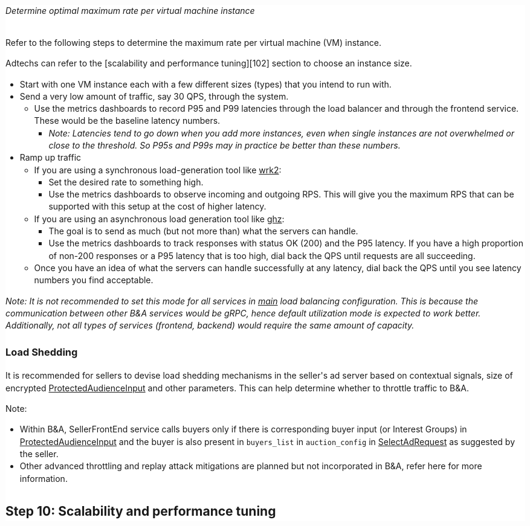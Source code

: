 ###### Determine optimal maximum rate per virtual machine instance
Refer to the following steps to determine the maximum rate per virtual machine (VM)
instance.

Adtechs can refer to the [scalability and performance tuning][102] section to
choose an instance size.
 * Start with one VM instance each with a few different sizes (types) that you
   intend to run with.
 * Send a very low amount of traffic, say 30 QPS, through the system.
   * Use the metrics dashboards to record P95 and P99 latencies through the load
      balancer and through the frontend service. These would be the baseline
      latency numbers.
      * _Note: Latencies tend to go down when you add more instances, even when_
          _single instances are not overwhelmed or close to the threshold. So P95s_
          _and P99s may in practice be better than these numbers._
 * Ramp up traffic
   * If you are using a synchronous load-generation tool like [wrk2][103]:
      * Set the desired rate to something high.
      * Use the metrics dashboards to observe incoming and outgoing RPS. This
          will give you the maximum RPS that can be supported with this setup at
          the cost of higher latency.
   * If you are using an asynchronous load generation tool like [ghz][104]:
      * The goal is to send as much (but not more than) what the servers can
        handle.
      * Use the metrics dashboards to track responses with status OK (200)
        and the P95 latency. If you have a high proportion of non-200 responses
        or a P95 latency that is too high, dial back the QPS until requests are
        all succeeding.
   * Once you have an idea of what the servers can handle successfully at any
     latency, dial back the QPS until you see latency numbers you find acceptable.

_Note: It is not recommended to set this mode for all services in [main][93] load_
_balancing configuration. This is because the communication between other B&A services_
_would be gRPC, hence default utilization mode is expected to work better. Additionally,_
_not all types of services (frontend, backend) would require the same amount of capacity._

### Load Shedding

It is recommended for sellers to devise load shedding mechanisms in the seller's
ad server based on contextual signals, size of encrypted [ProtectedAudienceInput][21]
and other parameters. This can help determine whether to throttle traffic to B&A.

Note:
 * Within B&A, SellerFrontEnd service calls buyers only if there is corresponding
   buyer input (or Interest Groups) in [ProtectedAudienceInput][21] and the buyer
   is also present in `buyers_list` in `auction_config` in [SelectAdRequest][68] as
   suggested by the seller.
 * Other advanced throttling and replay attack mitigations are planned but not
   incorporated in B&A, refer here for more information.

## Step 10: Scalability and performance tuning


[1]: https://github.com/chatterjee-priyanka
[2]: https://github.com/dankocoj-google
[3]: https://github.com/jasarora-google
[4]: https://github.com/akundla-google
[5]: https://github.com/privacysandbox/fledge-docs/blob/main/bidding_auction_services_api.md
[6]: https://github.com/privacysandbox/fledge-docs/blob/main/bidding_auction_services_api.md#timeline-and-roadmap
[7]: https://github.com/privacysandbox/fledge-docs/blob/main/bidding_auction_services_api.md#high-level-design
[8]: https://github.com/privacysandbox/fledge-docs/blob/main/trusted_services_overview.md#privacy-considerations
[9]: https://github.com/privacysandbox/fledge-docs/blob/main/trusted_services_overview.md#security-goals
[10]: https://github.com/privacysandbox/fledge-docs/blob/main/trusted_services_overview.md#trust-model
[11]: https://docs.google.com/forms/d/e/1FAIpQLSePSeywmcwuxLFsttajiv7NOhND1WoYtKgNJYxw_AGR8LR1Dg/viewform
[12]: https://github.com/privacysandbox/fledge-docs/issues
[13]: https://developers.google.com/privacy-sandbox/private-advertising/enrollment
[14]: #enrollwithcoordinators
[15]: https://github.com/privacysandbox/fledge-docs/blob/main/bidding_auction_services_api.md#spec-for-ssp
[16]: https://github.com/privacysandbox/fledge-docs/blob/main/bidding_auction_services_api.md#scoread
[17]: https://github.com/privacysandbox/fledge-docs/blob/main/bidding_auction_services_api.md#reportresult
[18]: https://github.com/privacysandbox/fledge-docs/blob/main/bidding_auction_services_api.md#seller-byos-keyvalue-service
[19]: https://github.com/WICG/turtledove/blob/main/FLEDGE_browser_bidding_and_auction_API.md
[20]: https://developer.android.com/design-for-safety/privacy-sandbox/protected-audience-bidding-and-auction-integration
[21]: https://github.com/privacysandbox/bidding-auction-servers/blob/b27547a55f20021eb91e1e61b0d2175b4aee02ea/api/bidding_auction_servers.proto#L58
[22]: https://github.com/privacysandbox/fledge-docs/blob/main/bidding_auction_services_system_design.md#sellers-ad-service
[23]: https://github.com/privacysandbox/bidding-auction-servers/blob/b27547a55f20021eb91e1e61b0d2175b4aee02ea/api/bidding_auction_servers.proto#L288
[24]: https://github.com/privacysandbox/bidding-auction-servers/blob/main/api/bidding_auction_servers.proto
[25]: https://github.com/privacysandbox/fledge-docs/blob/main/bidding_auction_services_api.md#metadata-forwarding
[26]: https://github.com/privacysandbox/fledge-docs/blob/main/bidding_auction_services_api.md#logging
[27]: https://github.com/privacysandbox/fledge-docs/blob/main/bidding_auction_services_api.md#supported-public-cloud-platforms
[28]: https://github.com/privacysandbox/fledge-docs/blob/main/bidding_auction_services_api.md#spec-for-dsp
[29]: https://github.com/privacysandbox/fledge-docs/blob/main/bidding_auction_services_api.md#generatebid
[30]: https://github.com/privacysandbox/fledge-docs/blob/main/bidding_auction_services_api.md#reportwin
[31]: https://github.com/privacysandbox/fledge-docs/blob/main/bidding_auction_services_api.md#buyer-byos-keyvalue-service
[32]: https://github.com/privacysandbox/fledge-docs/blob/main/bidding-auction-services-payload-optimization.md
[33]: https://github.com/privacysandbox/fledge-docs/blob/main/bidding_auction_services_aws_guide.md
[34]: https://docs.aws.amazon.com/signin/latest/userguide/introduction-to-iam-user-sign-in-tutorial.html
[35]: https://github.com/privacysandbox/fledge-docs/blob/main/bidding_auction_services_gcp_guide.md
[36]: https://github.com/privacysandbox/fledge-docs/blob/main/bidding_auction_services_gcp_guide.md#gcp-project-setup
[37]: https://github.com/privacysandbox/fledge-docs/blob/main/trusted_services_overview.md#deployment-by-coordinators
[38]: https://github.com/privacysandbox/fledge-docs/blob/main/bidding_auction_services_api.md#beta-testing
[39]: https://github.com/privacysandbox/fledge-docs/blob/main/bidding_auction_services_api.md#scale-testing
[40]: https://github.com/privacysandbox/fledge-docs/blob/main/bidding_auction_services_api.md#fast-follow
[41]: https://github.com/privacysandbox/fledge-docs/blob/main/bidding_auction_services_api.md#alpha-testing
[42]: #testmode
[43]: https://github.com/privacysandbox/fledge-docs/blob/main/trusted_services_overview.md#key-management-systems
[44]: https://github.com/privacysandbox/fledge-docs/blob/main/trusted_services_overview.md#trusted-execution-environment
[45]: https://github.com/privacysandbox/fledge-docs/blob/main/bidding_auction_services_api.md#client--server-and-server--server-communication
[46]: https://github.com/privacysandbox/bidding-auction-servers/blob/main/production/deploy/aws/terraform/environment/demo/seller/seller.tf
[47]: https://github.com/privacysandbox/bidding-auction-servers/blob/main/production/deploy/gcp/terraform/environment/demo/seller/seller.tf
[48]: https://github.com/privacysandbox/fledge-docs/blob/main/bidding_auction_services_api.md#enrollment-with-aws-coordinators
[49]: https://github.com/privacysandbox/fledge-docs/blob/main/bidding_auction_services_api.md#enrollment-with-gcp-coordinators
[50]: https://github.com/privacysandbox/fledge-docs/blob/main/bidding_auction_services_api.md#enroll-with-coordinators
[51]: https://docs.google.com/forms/d/e/1FAIpQLSduotEEI9h_Y8uEvSGdFoL-SqHAD--NVNaX1X1UTBeCeEM-Og/viewform
[52]: https://github.com/privacysandbox/bidding-auction-servers
[53]: https://github.com/privacysandbox/bidding-auction-servers/releases
[54]: https://github.com/privacysandbox/fledge-docs/blob/main/bidding_auction_services_aws_guide.md#step-0-prerequisites
[55]: https://github.com/privacysandbox/fledge-docs/blob/main/bidding_auction_services_gcp_guide.md#step-0-prerequisites
[56]: https://github.com/privacysandbox/bidding-auction-servers/tree/main/tools/debug#running-servers-locally
[57]: https://github.com/privacysandbox/fledge-docs/blob/main/bidding_auction_services_aws_guide.md#step-1-packaging
[58]: https://github.com/privacysandbox/fledge-docs/blob/main/bidding_auction_services_gcp_guide.md#step-1-packaging
[59]: https://github.com/privacysandbox/fledge-docs/blob/main/bidding_auction_services_api.md#browser---bidding-and-auction-services-integration
[60]: #productiontrafficexperiments 
[61]: https://github.com/privacysandbox/fledge-docs/blob/main/bidding_auction_services_api.md#beta-2-february-2024
[62]: https://github.com/privacysandbox/fledge-docs/blob/main/bidding_auction_services_api.md#android---bidding-and-auction-services-integration
[63]: https://github.com/privacysandbox/bidding-auction-servers/tree/main/tools/secure_invoke
[64]: https://github.com/privacysandbox/bidding-auction-servers/blob/main/tools/secure_invoke/README.md
[65]: #step3:enrollwithcoordinators
[66]: #cloudplatforms
[67]: https://github.com/privacysandbox/bidding-auction-servers/blob/main/tools/secure_invoke/README.md#using-custom-keys
[68]: https://github.com/privacysandbox/bidding-auction-servers/blob/b27547a55f20021eb91e1e61b0d2175b4aee02ea/api/bidding_auction_servers.proto#L300
[69]: https://github.com/privacysandbox/bidding-auction-servers/blob/b27547a55f20021eb91e1e61b0d2175b4aee02ea/api/bidding_auction_servers.proto#L453
[70]: https://github.com/privacysandbox/bidding-auction-servers/blob/b27547a55f20021eb91e1e61b0d2175b4aee02ea/api/bidding_auction_servers.proto#L491
[71]: https://github.com/privacysandbox/bidding-auction-servers/blob/main/tools/debug/README.md
[72]: https://github.com/privacysandbox/bidding-auction-servers/blob/main/tools/debug/README.md#test-buyer-stack
[73]: https://github.com/privacysandbox/bidding-auction-servers/blob/main/tools/debug/README.md#test-seller-stack
[74]: #non---productiontrafficexperiments
[75]: #integrationwithwebbrowser
[76]: https://github.com/privacysandbox/bidding-auction-servers/tree/main/tools/load_testing
[77]: https://github.com/privacysandbox/bidding-auction-servers/tree/main/tools/load_testing#recommended-load-testing-tool
[78]: https://chromestatus.com/feature/4649601971257344
[79]: https://developer.chrome.com/origintrials/#/view_trial/2845149064591310849
[80]: https://github.com/privacysandbox/fledge-docs/blob/main/debugging_protected_audience_api_services.md
[81]: https://github.com/privacysandbox/fledge-docs/blob/main/monitoring_protected_audience_api_services.md
[82]: https://github.com/privacysandbox/fledge-docs/blob/main/monitoring_protected_audience_api_services.md#proposed-metrics
[83]: https://github.com/WICG/protected-auction-services-discussion
[84]: https://github.com/privacysandbox/protected-auction-services-docs
[85]: #step11:determineserviceavailability
[86]: https://aws.amazon.com/about-aws/global-infrastructure/regions_az/
[87]: https://github.com/privacysandbox/bidding-auction-servers/blob/main/production/deploy/aws/terraform/environment/demo/buyer/buyer.tf
[88]: https://cloud.google.com/compute/docs/regions-zones
[89]: https://github.com/privacysandbox/bidding-auction-servers/blob/main/production/deploy/gcp/terraform/environment/demo/buyer/buyer.tf
[90]: https://github.com/privacysandbox/bidding-auction-servers/tree/c346ce5a79ad853c622f64ffd5082e3d1a4457d6/production/deploy/aws/terraform/services/load_balancing
[91]: https://docs.aws.amazon.com/elasticloadbalancing/latest/application/introduction.html
[92]: https://aws.amazon.com/app-mesh/
[93]: https://github.com/privacysandbox/bidding-auction-servers/blob/b27547a55f20021eb91e1e61b0d2175b4aee02ea/production/deploy/gcp/terraform/services/load_balancing/main.tf
[94]: https://cloud.google.com/load-balancing/docs/https
[95]: https://en.wikipedia.org/wiki/Service_mesh
[96]: https://cloud.google.com/traffic-director
[97]: https://cloud.google.com/load-balancing/docs/backend-service#utilization_balancing_mode
[98]: https://cloud.google.com/load-balancing/docs/backend-service#:~:text=If%20the%20average,the%20load%20balancer
[99]: #utilizationmode
[100]: https://github.com/privacysandbox/bidding-auction-servers/blob/9a17ea6e12bdd0720c1a6ab3e4b4932ebd66621d/production/deploy/gcp/terraform/environment/demo/seller/seller.tf#L152
[101]: https://cloud.google.com/load-balancing/docs/backend-service#rate_balancing_mode
[103]: https://github.com/privacysandbox/bidding-auction-servers/tree/main/tools/load_testing#wrk2
[104]: https://ghz.sh/
[105]: #ratemode
[106]: https://github.com/privacysandbox/bidding-auction-servers/blob/main/production/deploy/aws/terraform/environment/demo/README.md
[107]: https://github.com/privacysandbox/bidding-auction-servers/blob/main/production/deploy/aws/terraform/environment/demo/README.md#using-the-demo-configuration
[108]: https://github.com/privacysandbox/fledge-docs/blob/main/bidding_auction_services_api.md#sellerfrontend-service
[109]: https://github.com/privacysandbox/fledge-docs/blob/main/bidding_auction_services_api.md#auction-service
[110]: https://github.com/privacysandbox/fledge-docs/blob/main/bidding_auction_services_api.md#buyerfrontend-service
[111]: https://github.com/privacysandbox/fledge-docs/blob/main/bidding_auction_services_api.md#bidding-service
[112]: https://github.com/privacysandbox/fledge-docs/blob/main/bidding_auction_services_gcp_guide.md#step-2-deployment
[113]: https://github.com/privacysandbox/bidding-auction-servers/blob/main/production/deploy/gcp/terraform/environment/demo/README.md
[114]: https://github.com/privacysandbox/bidding-auction-servers/blob/main/production/deploy/gcp/terraform/environment/demo/README.md#using-the-demo-configuration
[115]: https://github.com/privacysandbox/bidding-auction-servers/tree/b27547a55f20021eb91e1e61b0d2175b4aee02ea/production/deploy/gcp/terraform/services
[116]: https://github.com/privacysandbox/protected-auction-services-docs/blob/main/bidding_auction_event_level_reporting.md#rationale-for-the-design-choices
[117]: https://github.com/privacysandbox/protected-auction-services-docs/blob/main/bidding_auction_services_protected_app_signals.md#buyer-ba-services
[118]: https://github.com/privacysandbox/protected-auction-services-docs/blob/main/bidding_auction_services_protected_app_signals.md#preparedataforadretrieval-udf
[119]: https://github.com/privacysandbox/protected-auction-services-docs/blob/main/bidding_auction_services_protected_app_signals.md#generatebid-udf
[120]: https://github.com/privacysandbox/protected-auction-services-docs/blob/main/bidding_auction_services_protected_app_signals.md
[121]: https://github.com/privacysandbox/protected-auction-key-value-service/blob/main/docs/tee_kv_server_overview.md
[122]: https://github.com/privacysandbox/protected-auction-key-value-service/blob/main/docs/ad_retrieval_overview.md
[123]: https://github.com/privacysandbox/protected-auction-key-value-service/blob/main/docs/protected_app_signals/ad_retrieval_overview.md#udf-api
[124]: https://developers.google.com/privacy-sandbox/private-advertising/enrollment#how_to_enroll
[125]: https://docs.google.com/forms/d/e/1FAIpQLSduotEEI9h_Y8uEvSGdFoL-SqHAD--NVNaX1X1UTBeCeEM-Og/viewform
[126]: https://github.com/privacysandbox/bidding-auction-servers/releases